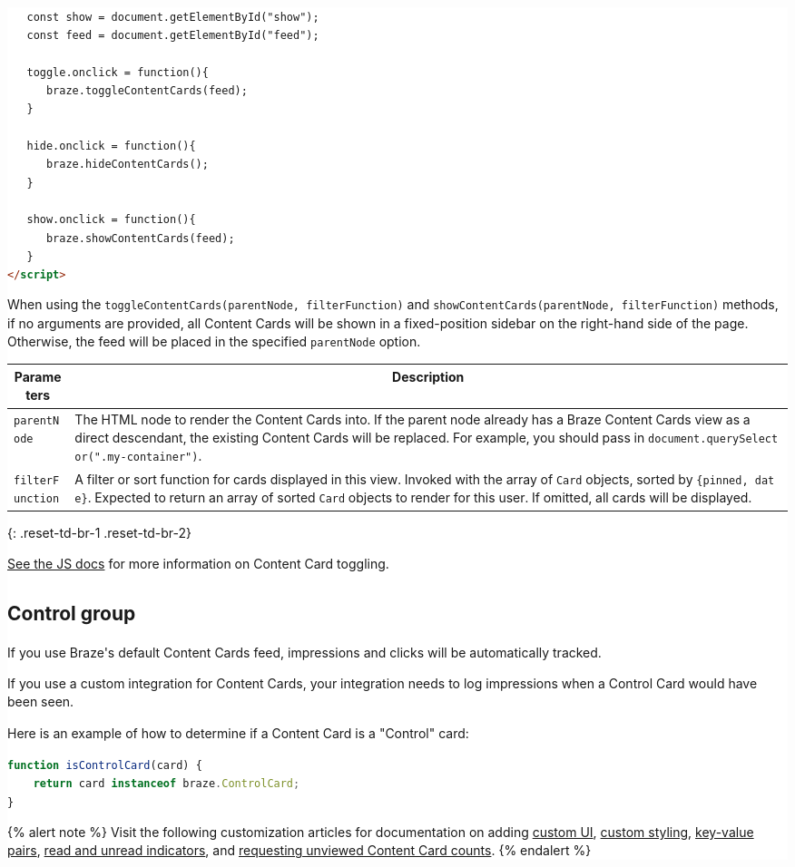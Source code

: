 ```html
   const show = document.getElementById("show");
   const feed = document.getElementById("feed");
    
   toggle.onclick = function(){
      braze.toggleContentCards(feed);    
   }
    
   hide.onclick = function(){
      braze.hideContentCards();
   }
    
   show.onclick = function(){
      braze.showContentCards(feed);    
   }
</script>
```

When using the `toggleContentCards(parentNode, filterFunction)` and `showContentCards(parentNode, filterFunction)` methods, if no arguments are provided, all Content Cards will be shown in a fixed-position sidebar on the right-hand side of the page. Otherwise, the feed will be placed in the specified `parentNode` option.

|Parameters | Description |
|---|---|
|`parentNode` | The HTML node to render the Content Cards into. If the parent node already has a Braze Content Cards view as a direct descendant, the existing Content Cards will be replaced. For example, you should pass in `document.querySelector(".my-container")`.|
|`filterFunction` | A filter or sort function for cards displayed in this view. Invoked with the array of `Card` objects, sorted by `{pinned, date}`. Expected to return an array of sorted `Card` objects to render for this user. If omitted, all cards will be displayed. |
{: .reset-td-br-1 .reset-td-br-2}

[See the JS docs](https://js.appboycdn.com/web-sdk/latest/doc/modules/braze.html#togglecontentcards) for more information on Content Card toggling.

## Control group 

If you use Braze's default Content Cards feed, impressions and clicks will be automatically tracked.

If you use a custom integration for Content Cards, your integration needs to log impressions when a Control Card would have been seen.

Here is an example of how to determine if a Content Card is a "Control" card:

```javascript
function isControlCard(card) {
    return card instanceof braze.ControlCard;
}
```

{% alert note %}
Visit the following customization articles for documentation on adding [custom UI]({{site.baseurl}}/developer_guide/platform_integration_guides/web/content_cards/customization/custom_ui/), [custom styling]({{site.baseurl}}/developer_guide/platform_integration_guides/web/content_cards/customization/custom_styling), [key-value pairs]({{site.baseurl}}/developer_guide/platform_integration_guides/web/content_cards/customization/key_value_pairs), [read and unread indicators]({{site.baseurl}}/developer_guide/platform_integration_guides/web/content_cards/customization/read_and_unread/), and [requesting unviewed Content Card counts]({{site.baseurl}}/developer_guide/platform_integration_guides/web/content_cards/customization/badges).
{% endalert %}

